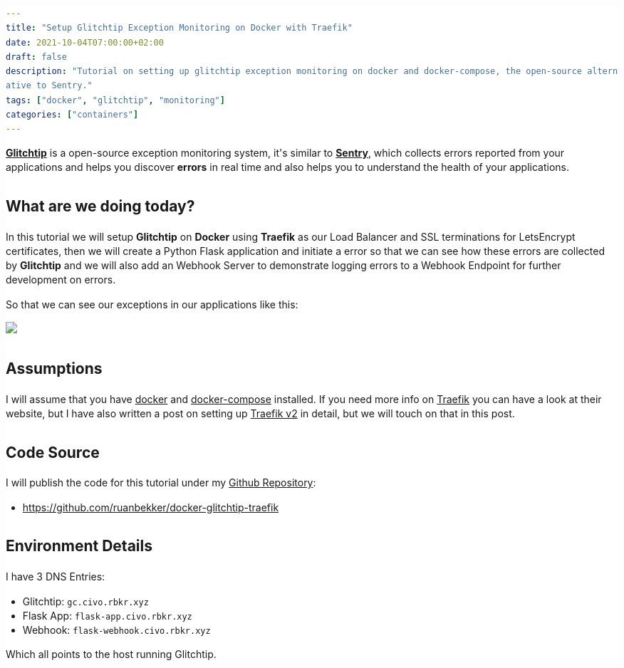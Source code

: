 ```yaml
---
title: "Setup Glitchtip Exception Monitoring on Docker with Traefik"
date: 2021-10-04T07:00:00+02:00
draft: false
description: "Tutorial on setting up glitchtip exception monitoring on docker and docker-compose, the open-source alternative to Sentry."
tags: ["docker", "glitchtip", "monitoring"]
categories: ["containers"]
---
```


**[Glitchtip](https://glitchtip.com/)** is a open-source exception monitoring system, it's similar to **[Sentry](https://sentry.io/welcome/)**, which collects errors reported from your applications and helps you discover **errors** in real time and also helps you to understand the health of your applications. 

## What are we doing today?

In this tutorial we will setup **Glitchtip** on **Docker** using **Traefik** as our Load Balancer and SSL terminations for LetsEncrypt certificates, then we will create a Python Flask application and initiate a error so that we can see how these errors are collected by **Glitchtip** and we will also add an Webhook Server to demonstrate logging errors to a Webhook Endpoint for further development on errors.

So that we can see our exceptions in our applications like this:

![](https://user-images.githubusercontent.com/567298/135032641-b55fad6b-c010-4ba7-b783-fdc49fd69d69.png)

## Assumptions

I will assume that you have [docker](https://docs.docker.com/get-docker/) and [docker-compose](https://docs.docker.com/compose/install/) installed. If you need more info on [Traefik](https://traefik.io/) you can have a look at their website, but I have also written a post on setting up [Traefik v2](https://containers.fan/posts/setup-traefik-v2-docker-compose/) in detail, but we will touch on that in this post.

## Code Source

I will publish the code for this tutorial under my [Github Repository](https://github.com/ruanbekker/docker-glitchtip-traefik):
- https://github.com/ruanbekker/docker-glitchtip-traefik

## Environment Details

I have 3 DNS Entries:

- Glitchtip: `gc.civo.rbkr.xyz`
- Flask App: `flask-app.civo.rbkr.xyz`
- Webhook: `flask-webhook.civo.rbkr.xyz`

Which all points to the host running Glitchtip.
